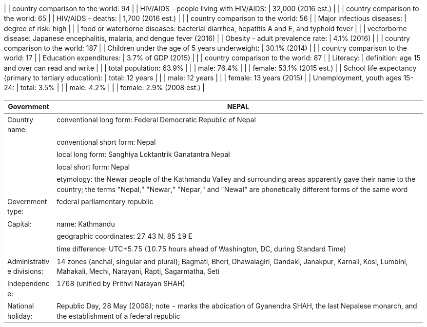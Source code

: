 | | country comparison to the world: 94 |
| HIV/AIDS - people living with HIV/AIDS: | 32,000 (2016 est.) |
| | country comparison to the world: 65 |
| HIV/AIDS - deaths: | 1,700 (2016 est.) |
| | country comparison to the world: 56 |
| Major infectious diseases: | degree of risk: high |
| | food or waterborne diseases: bacterial diarrhea, hepatitis A and E, and typhoid fever |
| | vectorborne disease: Japanese encephalitis, malaria, and dengue fever (2016) |
| Obesity - adult prevalence rate: | 4.1% (2016) |
| | country comparison to the world: 187 |
| Children under the age of 5 years underweight: | 30.1% (2014) |
| | country comparison to the world: 17 |
| Education expenditures: | 3.7% of GDP (2015) |
| | country comparison to the world: 87 |
| Literacy: | definition: age 15 and over can read and write |
| | total population: 63.9% |
| | male: 76.4% |
| | female: 53.1% (2015 est.) |
| School life expectancy (primary to tertiary education): | total: 12 years |
| | male: 12 years |
| | female: 13 years (2015) |
| Unemployment, youth ages 15-24: | total: 3.5% |
| | male: 4.2% |
| | female: 2.9% (2008 est.) |

| Government | NEPAL |
| --- | --- |
| Country name: | conventional long form: Federal Democratic Republic of Nepal |
| | conventional short form: Nepal |
| | local long form: Sanghiya Loktantrik Ganatantra Nepal |
| | local short form: Nepal |
| | etymology: the Newar people of the Kathmandu Valley and surrounding areas apparently gave their name to the country; the terms "Nepal," "Newar," "Nepar," and "Newal" are phonetically different forms of the same word |
| Government type: | federal parliamentary republic |
| Capital: | name: Kathmandu |
| | geographic coordinates: 27 43 N, 85 19 E |
| | time difference: UTC+5.75 (10.75 hours ahead of Washington, DC, during Standard Time) |
| Administrative divisions: | 14 zones (anchal, singular and plural); Bagmati, Bheri, Dhawalagiri, Gandaki, Janakpur, Karnali, Kosi, Lumbini, Mahakali, Mechi, Narayani, Rapti, Sagarmatha, Seti |
| Independence: | 1768 (unified by Prithvi Narayan SHAH) |
| National holiday: | Republic Day, 28 May (2008); note - marks the abdication of Gyanendra SHAH, the last Nepalese monarch, and the establishment of a federal republic |